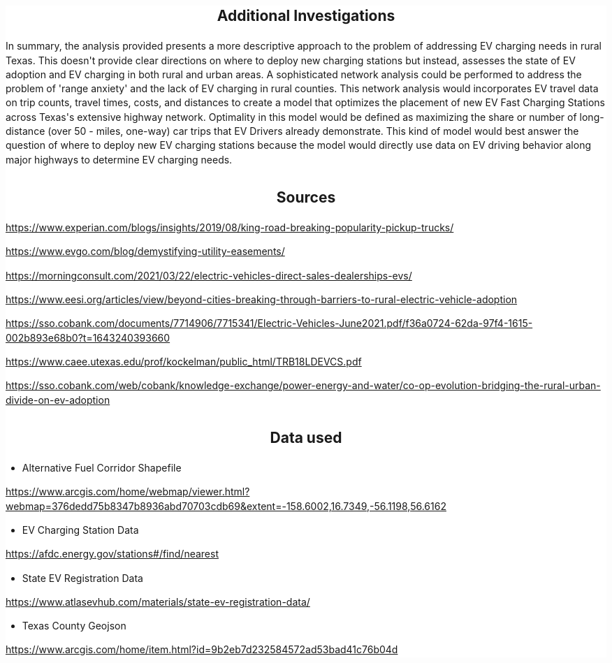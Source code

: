 

 <h2 align="center"> Additional Investigations </h2> 
 
In summary, the analysis provided presents a more descriptive approach to the problem of addressing EV charging needs in rural Texas. This doesn't provide clear directions on where to deploy new charging stations but instead, assesses the state of EV adoption and EV charging in both rural and urban areas. A sophisticated network analysis could be performed to address the problem of 'range anxiety' and the lack of EV charging in rural counties. This network analysis would incorporates EV travel data on trip counts, travel times, costs, and distances to create a model that optimizes the placement of new EV Fast Charging Stations across Texas's extensive highway network. Optimality in this model would be defined as maximizing the share or number of long-distance (over 50 - miles, one-way) car trips that EV Drivers already demonstrate. This kind of model would best answer the question of where to deploy new EV charging stations because the model would directly use data on EV driving behavior along major highways to determine EV charging needs. 
 


 
<h2 align="center"> Sources </h2> 

 
https://www.experian.com/blogs/insights/2019/08/king-road-breaking-popularity-pickup-trucks/

https://www.evgo.com/blog/demystifying-utility-easements/

https://morningconsult.com/2021/03/22/electric-vehicles-direct-sales-dealerships-evs/

https://www.eesi.org/articles/view/beyond-cities-breaking-through-barriers-to-rural-electric-vehicle-adoption

https://sso.cobank.com/documents/7714906/7715341/Electric-Vehicles-June2021.pdf/f36a0724-62da-97f4-1615-002b893e68b0?t=1643240393660

https://www.caee.utexas.edu/prof/kockelman/public_html/TRB18LDEVCS.pdf 

https://sso.cobank.com/web/cobank/knowledge-exchange/power-energy-and-water/co-op-evolution-bridging-the-rural-urban-divide-on-ev-adoption 
 
<h2 align="center"> Data used </h2> 

- Alternative Fuel Corridor Shapefile

https://www.arcgis.com/home/webmap/viewer.html?webmap=376dedd75b8347b8936abd70703cdb69&extent=-158.6002,16.7349,-56.1198,56.6162
- EV Charging Station Data 

https://afdc.energy.gov/stations#/find/nearest
- State EV Registration Data 

https://www.atlasevhub.com/materials/state-ev-registration-data/
- Texas County Geojson 

https://www.arcgis.com/home/item.html?id=9b2eb7d232584572ad53bad41c76b04d




